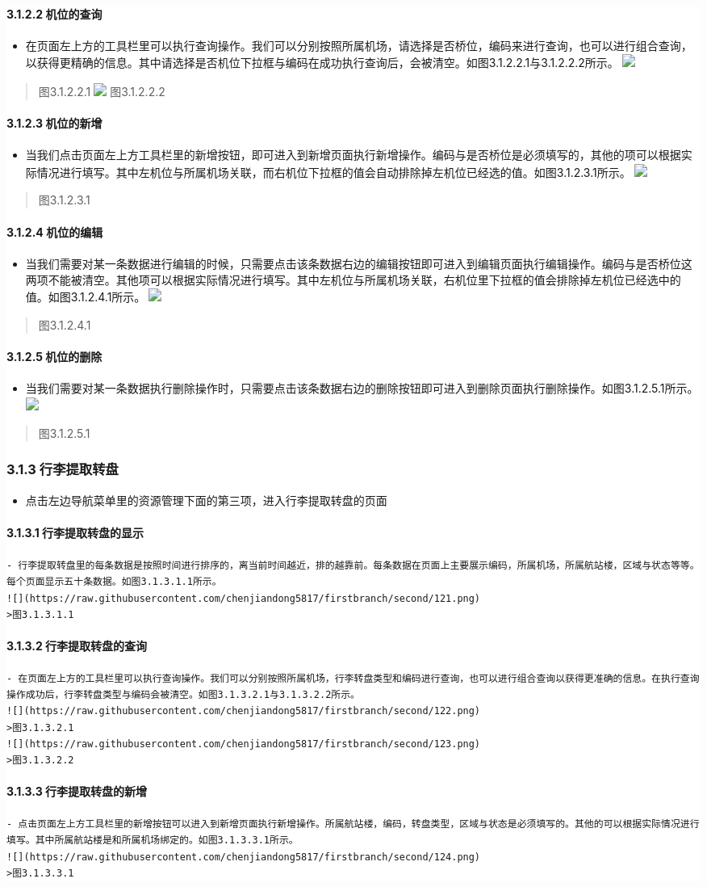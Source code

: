    #### 3.1.2.2 机位的查询
   - 在页面左上方的工具栏里可以执行查询操作。我们可以分别按照所属机场，请选择是否桥位，编码来进行查询，也可以进行组合查询，以获得更精确的信息。其中请选择是否机位下拉框与编码在成功执行查询后，会被清空。如图3.1.2.2.1与3.1.2.2.2所示。
   ![](https://raw.githubusercontent.com/chenjiandong5817/firstbranch/second/116.png)
   >图3.1.2.2.1
   ![](https://raw.githubusercontent.com/chenjiandong5817/firstbranch/second/117.png)
   >图3.1.2.2.2

   #### 3.1.2.3 机位的新增
   - 当我们点击页面左上方工具栏里的新增按钮，即可进入到新增页面执行新增操作。编码与是否桥位是必须填写的，其他的项可以根据实际情况进行填写。其中左机位与所属机场关联，而右机位下拉框的值会自动排除掉左机位已经选的值。如图3.1.2.3.1所示。
   ![](https://raw.githubusercontent.com/chenjiandong5817/firstbranch/second/118.png)
   >图3.1.2.3.1

   #### 3.1.2.4 机位的编辑
   - 当我们需要对某一条数据进行编辑的时候，只需要点击该条数据右边的编辑按钮即可进入到编辑页面执行编辑操作。编码与是否桥位这两项不能被清空。其他项可以根据实际情况进行填写。其中左机位与所属机场关联，右机位里下拉框的值会排除掉左机位已经选中的值。如图3.1.2.4.1所示。
   ![](https://raw.githubusercontent.com/chenjiandong5817/firstbranch/second/119.png)
   >图3.1.2.4.1

   #### 3.1.2.5 机位的删除
   - 当我们需要对某一条数据执行删除操作时，只需要点击该条数据右边的删除按钮即可进入到删除页面执行删除操作。如图3.1.2.5.1所示。
   ![](https://raw.githubusercontent.com/chenjiandong5817/firstbranch/second/120.png)
   >图3.1.2.5.1

 ### 3.1.3 行李提取转盘
   - 点击左边导航菜单里的资源管理下面的第三项，进入行李提取转盘的页面
   #### 3.1.3.1 行李提取转盘的显示
    - 行李提取转盘里的每条数据是按照时间进行排序的，离当前时间越近，排的越靠前。每条数据在页面上主要展示编码，所属机场，所属航站楼，区域与状态等等。每个页面显示五十条数据。如图3.1.3.1.1所示。
    ![](https://raw.githubusercontent.com/chenjiandong5817/firstbranch/second/121.png)
    >图3.1.3.1.1
    
   #### 3.1.3.2 行李提取转盘的查询
    - 在页面左上方的工具栏里可以执行查询操作。我们可以分别按照所属机场，行李转盘类型和编码进行查询，也可以进行组合查询以获得更准确的信息。在执行查询操作成功后，行李转盘类型与编码会被清空。如图3.1.3.2.1与3.1.3.2.2所示。
    ![](https://raw.githubusercontent.com/chenjiandong5817/firstbranch/second/122.png)
    >图3.1.3.2.1
    ![](https://raw.githubusercontent.com/chenjiandong5817/firstbranch/second/123.png)
    >图3.1.3.2.2

   #### 3.1.3.3 行李提取转盘的新增
    - 点击页面左上方工具栏里的新增按钮可以进入到新增页面执行新增操作。所属航站楼，编码，转盘类型，区域与状态是必须填写的。其他的可以根据实际情况进行填写。其中所属航站楼是和所属机场绑定的。如图3.1.3.3.1所示。
    ![](https://raw.githubusercontent.com/chenjiandong5817/firstbranch/second/124.png)
    >图3.1.3.3.1

